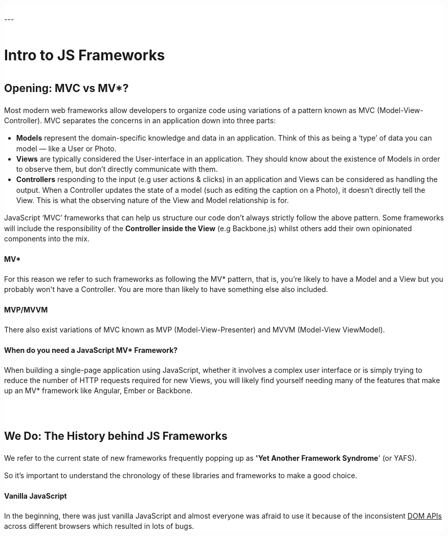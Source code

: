 <br>
---

Intro to JS Frameworks
=====

## Opening: MVC vs MV*?

Most modern web frameworks allow developers to organize code using variations of a pattern known as MVC (Model-View-Controller). MVC separates the concerns in an application down into three parts:

- **Models** represent the domain-specific knowledge and data in an application. Think of this as being a ‘type’ of data you can model — like a User or Photo.
- **Views** are typically considered the User-interface in an application. They should know about the existence of Models in order to observe them, but don’t directly communicate with them.
- **Controllers** responding to the input (e.g user actions & clicks) in an application and Views can be considered as handling the output. When a Controller updates the state of a model (such as editing the caption on a Photo), it doesn’t directly tell the View. This is what the observing nature of the View and Model relationship is for.

JavaScript ‘MVC’ frameworks that can help us structure our code don’t always strictly follow the above pattern. Some frameworks will include the responsibility of the **Controller inside the View** (e.g Backbone.js) whilst others add their own opinionated components into the mix.

#### MV*

For this reason we refer to such frameworks as following the MV* pattern, that is, you’re likely to have a Model and a View but you probably won't have a Controller. You are more than likely to have something else also included.

#### MVP/MVVM

There also exist variations of MVC known as MVP (Model-View-Presenter) and MVVM (Model-View ViewModel).

#### When do you need a JavaScript MV* Framework?

When building a single-page application using JavaScript, whether it involves a complex user interface or is simply trying to reduce the number of HTTP requests required for new Views, you will likely find yourself needing many of the features that make up an MV* framework like Angular, Ember or Backbone.

<br>

## We Do: The History behind JS Frameworks

We refer to the current state of new frameworks frequently popping up as **'Yet Another Framework Syndrome**' (or YAFS).

So it’s important to understand the chronology of these libraries and frameworks to make a good choice.

#### Vanilla JavaScript

In the beginning, there was just vanilla JavaScript and almost everyone was afraid to use it because of the inconsistent [DOM APIs](https://developer.mozilla.org/en-US/docs/Web/API) across different browsers which resulted in lots of bugs.
